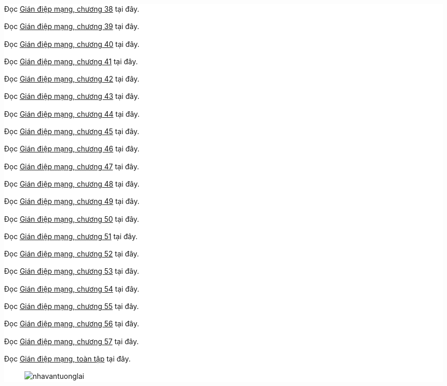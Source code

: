 Đọc [Gián điệp mạng, chương 38](/article/gian-diep-mang-chuong-38) tại đây.

Đọc [Gián điệp mạng, chương 39](/article/gian-diep-mang-chuong-39) tại đây.

Đọc [Gián điệp mạng, chương 40](/article/gian-diep-mang-chuong-40) tại đây.

Đọc [Gián điệp mạng, chương 41](/article/gian-diep-mang-chuong-41) tại đây.

Đọc [Gián điệp mạng, chương 42](/article/gian-diep-mang-chuong-42) tại đây.

Đọc [Gián điệp mạng, chương 43](/article/gian-diep-mang-chuong-43) tại đây.

Đọc [Gián điệp mạng, chương 44](/article/gian-diep-mang-chuong-44) tại đây.

Đọc [Gián điệp mạng, chương 45](/article/gian-diep-mang-chuong-45) tại đây.

Đọc [Gián điệp mạng, chương 46](/article/gian-diep-mang-chuong-46) tại đây.

Đọc [Gián điệp mạng, chương 47](/article/gian-diep-mang-chuong-47) tại đây.

Đọc [Gián điệp mạng, chương 48](/article/gian-diep-mang-chuong-48) tại đây.

Đọc [Gián điệp mạng, chương 49](/article/gian-diep-mang-chuong-49) tại đây.

Đọc [Gián điệp mạng, chương 50](/article/gian-diep-mang-chuong-50) tại đây.

Đọc [Gián điệp mạng, chương 51](/article/gian-diep-mang-chuong-51) tại đây.

Đọc [Gián điệp mạng, chương 52](/article/gian-diep-mang-chuong-52) tại đây.

Đọc [Gián điệp mạng, chương 53](/article/gian-diep-mang-chuong-53) tại đây.

Đọc [Gián điệp mạng, chương 54](/article/gian-diep-mang-chuong-54) tại đây.

Đọc [Gián điệp mạng, chương 55](/article/gian-diep-mang-chuong-55) tại đây.

Đọc [Gián điệp mạng, chương 56](/article/gian-diep-mang-chuong-56) tại đây.

Đọc [Gián điệp mạng, chương 57](/article/gian-diep-mang-chuong-57) tại đây.

Đọc [Gián điệp mạng, toàn tập](https://banmaixanh.vercel.app/ebook/gian-diep-mang.pdf) tại đây.

<figure><img src="https://banmaixanh.vercel.app/image/cover/001-216.jpg" alt="nhavantuonglai" title="nhavantuonglai" height=100% width=100%><figcaption><p></p></figcaption></figure>